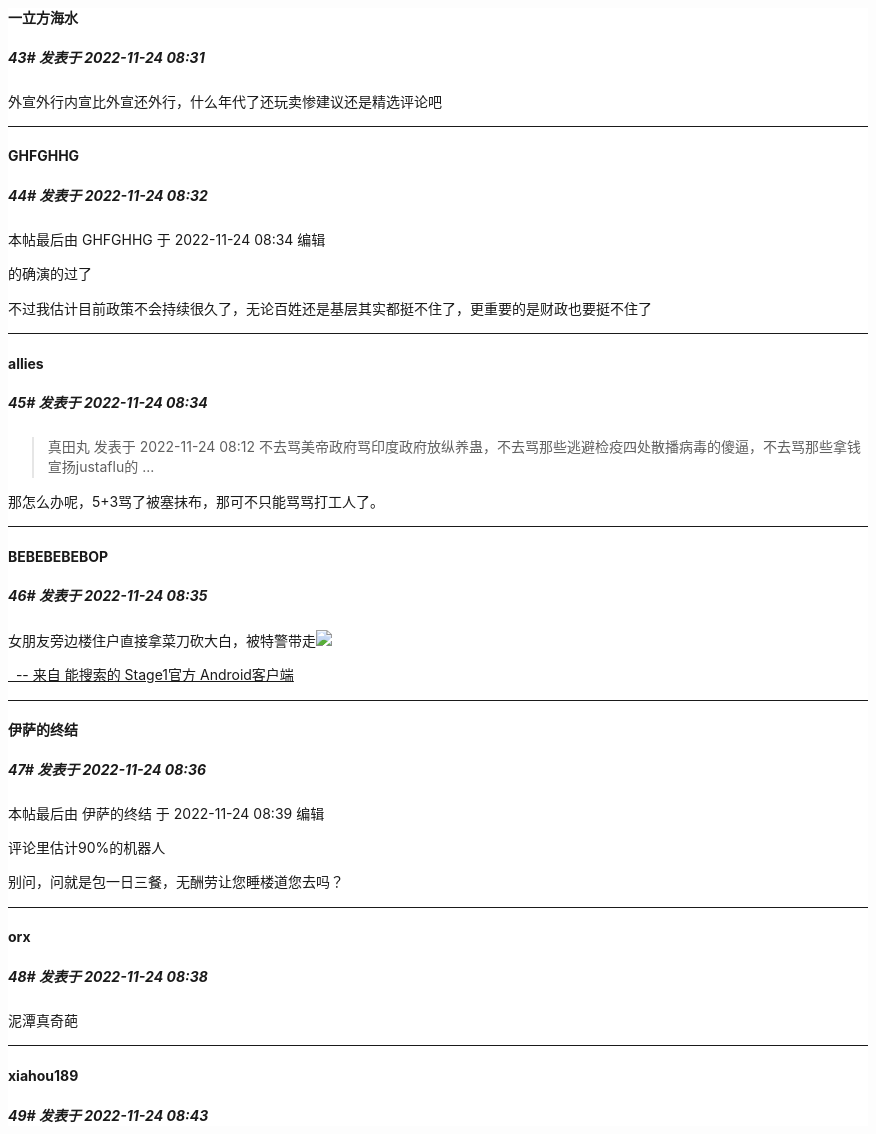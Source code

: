 ####  一立方海水  
##### 43#       发表于 2022-11-24 08:31

外宣外行内宣比外宣还外行，什么年代了还玩卖惨建议还是精选评论吧

*****

####  GHFGHHG  
##### 44#       发表于 2022-11-24 08:32

 本帖最后由 GHFGHHG 于 2022-11-24 08:34 编辑 

的确演的过了

不过我估计目前政策不会持续很久了，无论百姓还是基层其实都挺不住了，更重要的是财政也要挺不住了

*****

####  allies  
##### 45#       发表于 2022-11-24 08:34

<blockquote>真田丸 发表于 2022-11-24 08:12
不去骂美帝政府骂印度政府放纵养蛊，不去骂那些逃避检疫四处散播病毒的傻逼，不去骂那些拿钱宣扬justaflu的 ...</blockquote>
那怎么办呢，5+3骂了被塞抹布，那可不只能骂骂打工人了。

*****

####  BEBEBEBEBOP  
##### 46#       发表于 2022-11-24 08:35

女朋友旁边楼住户直接拿菜刀砍大白，被特警带走<img src="https://static.saraba1st.com/image/smiley/face2017/001.png" referrerpolicy="no-referrer">

[  -- 来自 能搜索的 Stage1官方 Android客户端](https://www.coolapk.com/apk/140634)

*****

####  伊萨的终结  
##### 47#       发表于 2022-11-24 08:36

 本帖最后由 伊萨的终结 于 2022-11-24 08:39 编辑 

评论里估计90%的机器人

别问，问就是包一日三餐，无酬劳让您睡楼道您去吗？

*****

####  orx  
##### 48#       发表于 2022-11-24 08:38

泥潭真奇葩

*****

####  xiahou189  
##### 49#       发表于 2022-11-24 08:43
